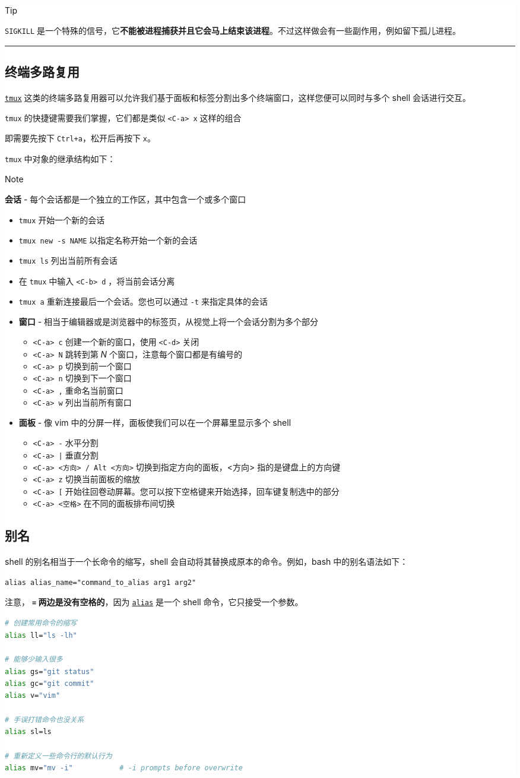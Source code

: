 
> [!tip]
>
> `SIGKILL` 是一个特殊的信号，它**不能被进程捕获并且它会马上结束该进程**。不过这样做会有一些副作用，例如留下孤儿进程。

---

## 终端多路复用

 [`tmux`](https://www.man7.org/linux/man-pages/man1/tmux.1.html) 这类的终端多路复用器可以允许我们基于面板和标签分割出多个终端窗口，这样您便可以同时与多个 shell 会话进行交互。

`tmux` 的快捷键需要我们掌握，它们都是类似 `<C-a> x` 这样的组合

即需要先按下 `Ctrl+a`，松开后再按下 `x`。

`tmux` 中对象的继承结构如下：

> [!note]
>
> **会话** - 每个会话都是一个独立的工作区，其中包含一个或多个窗口
>
> - `tmux` 开始一个新的会话
> - `tmux new -s NAME` 以指定名称开始一个新的会话
> - `tmux ls` 列出当前所有会话
> - 在 `tmux` 中输入 `<C-b> d` ，将当前会话分离
> - `tmux a` 重新连接最后一个会话。您也可以通过 `-t` 来指定具体的会话
>
> - **窗口** - 相当于编辑器或是浏览器中的标签页，从视觉上将一个会话分割为多个部分
>   - `<C-a> c` 创建一个新的窗口，使用 `<C-d>` 关闭
>   - `<C-a> N` 跳转到第 *N* 个窗口，注意每个窗口都是有编号的
>   - `<C-a> p` 切换到前一个窗口
>   - `<C-a> n` 切换到下一个窗口
>   - `<C-a> ,` 重命名当前窗口
>   - `<C-a> w` 列出当前所有窗口
> - **面板** - 像 vim 中的分屏一样，面板使我们可以在一个屏幕里显示多个 shell
>   - `<C-a> -` 水平分割
>   - `<C-a> |` 垂直分割
>   - `<C-a> <方向> / Alt <方向>` 切换到指定方向的面板，<方向> 指的是键盘上的方向键
>   - `<C-a> z` 切换当前面板的缩放
>   - `<C-a> [` 开始往回卷动屏幕。您可以按下空格键来开始选择，回车键复制选中的部分
>   - `<C-a> <空格>` 在不同的面板排布间切换

## 别名

shell 的别名相当于一个长命令的缩写，shell 会自动将其替换成原本的命令。例如，bash 中的别名语法如下：

```
alias alias_name="command_to_alias arg1 arg2"
```

注意， **`=` 两边是没有空格的**，因为 [`alias`](https://www.man7.org/linux/man-pages/man1/alias.1p.html) 是一个 shell 命令，它只接受一个参数。

```bash
# 创建常用命令的缩写
alias ll="ls -lh"

# 能够少输入很多
alias gs="git status"
alias gc="git commit"
alias v="vim"

# 手误打错命令也没关系
alias sl=ls

# 重新定义一些命令行的默认行为
alias mv="mv -i"           # -i prompts before overwrite
```